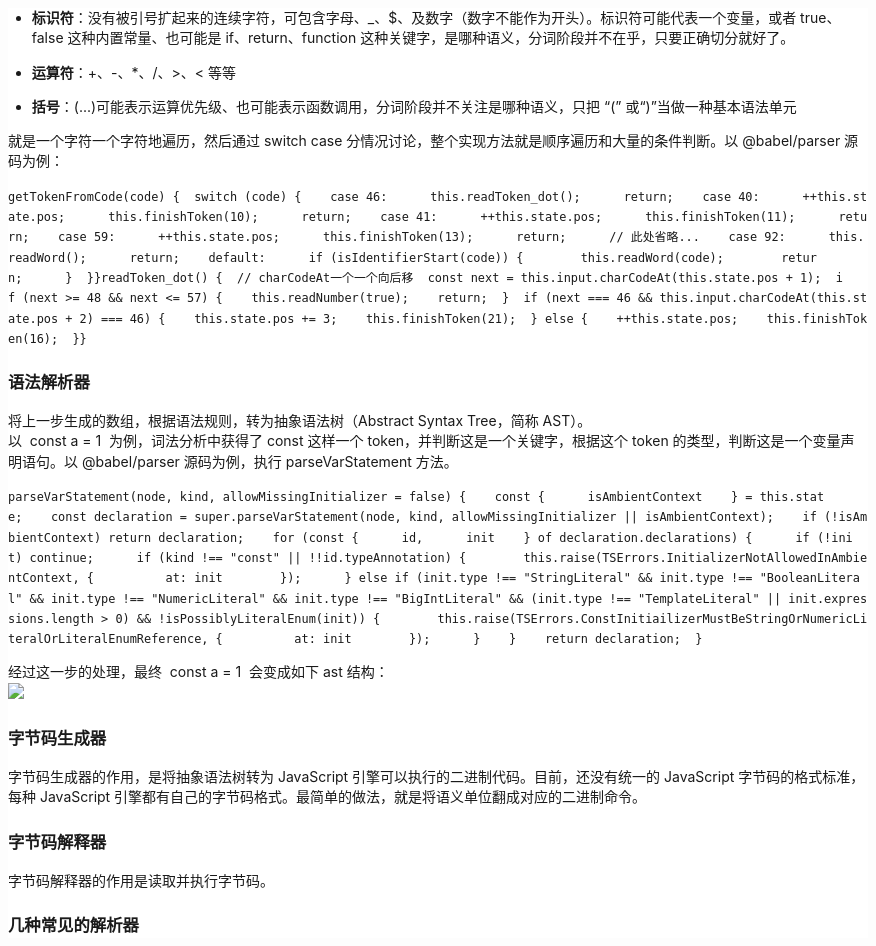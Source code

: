 *   **标识符**：没有被引号扩起来的连续字符，可包含字母、_、$、及数字（数字不能作为开头）。标识符可能代表一个变量，或者 true、false 这种内置常量、也可能是 if、return、function 这种关键字，是哪种语义，分词阶段并不在乎，只要正确切分就好了。
    
*   **运算符**：+、-、*、/、>、< 等等
    
*   **括号**：(...)可能表示运算优先级、也可能表示函数调用，分词阶段并不关注是哪种语义，只把 “(” 或“)”当做一种基本语法单元
    

就是一个字符一个字符地遍历，然后通过 switch case 分情况讨论，整个实现方法就是顺序遍历和大量的条件判断。以 @babel/parser 源码为例：

```
getTokenFromCode(code) {  switch (code) {    case 46:      this.readToken_dot();      return;    case 40:      ++this.state.pos;      this.finishToken(10);      return;    case 41:      ++this.state.pos;      this.finishToken(11);      return;    case 59:      ++this.state.pos;      this.finishToken(13);      return;      // 此处省略...    case 92:      this.readWord();      return;    default:      if (isIdentifierStart(code)) {        this.readWord(code);        return;      }  }}readToken_dot() {  // charCodeAt一个一个向后移  const next = this.input.charCodeAt(this.state.pos + 1);  if (next >= 48 && next <= 57) {    this.readNumber(true);    return;  }  if (next === 46 && this.input.charCodeAt(this.state.pos + 2) === 46) {    this.state.pos += 3;    this.finishToken(21);  } else {    ++this.state.pos;    this.finishToken(16);  }}
```

### 语法解析器

将上一步生成的数组，根据语法规则，转为抽象语法树（Abstract Syntax Tree，简称 AST）。  
以  const a = 1  为例，词法分析中获得了 const 这样一个 token，并判断这是一个关键字，根据这个 token 的类型，判断这是一个变量声明语句。以 @babel/parser 源码为例，执行 parseVarStatement 方法。

```
parseVarStatement(node, kind, allowMissingInitializer = false) {    const {      isAmbientContext    } = this.state;    const declaration = super.parseVarStatement(node, kind, allowMissingInitializer || isAmbientContext);    if (!isAmbientContext) return declaration;    for (const {      id,      init    } of declaration.declarations) {      if (!init) continue;      if (kind !== "const" || !!id.typeAnnotation) {        this.raise(TSErrors.InitializerNotAllowedInAmbientContext, {          at: init        });      } else if (init.type !== "StringLiteral" && init.type !== "BooleanLiteral" && init.type !== "NumericLiteral" && init.type !== "BigIntLiteral" && (init.type !== "TemplateLiteral" || init.expressions.length > 0) && !isPossiblyLiteralEnum(init)) {        this.raise(TSErrors.ConstInitiailizerMustBeStringOrNumericLiteralOrLiteralEnumReference, {          at: init        });      }    }    return declaration;  }
```

经过这一步的处理，最终  const a = 1  会变成如下 ast 结构：  
![](https://mmbiz.qpic.cn/mmbiz_png/cAd6ObKOzEDLdJ14YefocszkCNBnSCciarbicMIj5LUjurWz63RqWv2hCUyMiaUNyhvsQjOxibxzQocVBTy4rPUdkg/640?wx_fmt=png)

### 字节码生成器

字节码生成器的作用，是将抽象语法树转为 JavaScript 引擎可以执行的二进制代码。目前，还没有统一的 JavaScript 字节码的格式标准，每种 JavaScript 引擎都有自己的字节码格式。最简单的做法，就是将语义单位翻成对应的二进制命令。

### 字节码解释器

字节码解释器的作用是读取并执行字节码。

### 几种常见的解析器
